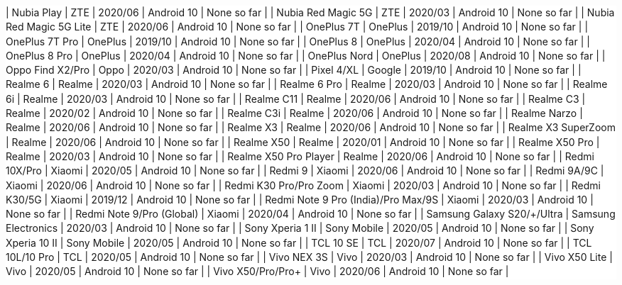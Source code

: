 | Nubia Play                          | ZTE                   | 2020/06      | Android 10                 | None so far         |
| Nubia Red Magic 5G                  | ZTE                   | 2020/03      | Android 10                 | None so far         |
| Nubia Red Magic 5G Lite             | ZTE                   | 2020/06      | Android 10                 | None so far         |
| OnePlus 7T                          | OnePlus               | 2019/10      | Android 10                 | None so far         |
| OnePlus 7T Pro                      | OnePlus               | 2019/10      | Android 10                 | None so far         |
| OnePlus 8                           | OnePlus               | 2020/04      | Android 10                 | None so far         |
| OnePlus 8 Pro                       | OnePlus               | 2020/04      | Android 10                 | None so far         |
| OnePlus Nord                        | OnePlus               | 2020/08      | Android 10                 | None so far         |
| Oppo Find X2/Pro                    | Oppo                  | 2020/03      | Android 10                 | None so far         |
| Pixel 4/XL                          | Google                | 2019/10      | Android 10                 | None so far         |
| Realme 6                            | Realme                | 2020/03      | Android 10                 | None so far         |
| Realme 6 Pro                        | Realme                | 2020/03      | Android 10                 | None so far         |
| Realme 6i                           | Realme                | 2020/03      | Android 10                 | None so far         |
| Realme C11                          | Realme                | 2020/06      | Android 10                 | None so far         |
| Realme C3                           | Realme                | 2020/02      | Android 10                 | None so far         |
| Realme C3i                          | Realme                | 2020/06      | Android 10                 | None so far         |
| Realme Narzo                        | Realme                | 2020/06      | Android 10                 | None so far         |
| Realme X3                           | Realme                | 2020/06      | Android 10                 | None so far         |
| Realme X3 SuperZoom                 | Realme                | 2020/06      | Android 10                 | None so far         |
| Realme X50                          | Realme                | 2020/01      | Android 10                 | None so far         |
| Realme X50 Pro                      | Realme                | 2020/03      | Android 10                 | None so far         |
| Realme X50 Pro Player               | Realme                | 2020/06      | Android 10                 | None so far         |
| Redmi 10X/Pro                       | Xiaomi                | 2020/05      | Android 10                 | None so far         |
| Redmi 9                             | Xiaomi                | 2020/06      | Android 10                 | None so far         |
| Redmi 9A/9C                         | Xiaomi                | 2020/06      | Android 10                 | None so far         |
| Redmi K30 Pro/Pro Zoom              | Xiaomi                | 2020/03      | Android 10                 | None so far         |
| Redmi K30/5G                        | Xiaomi                | 2019/12      | Android 10                 | None so far         |
| Redmi Note 9 Pro (India)/Pro Max/9S | Xiaomi                | 2020/03      | Android 10                 | None so far         |
| Redmi Note 9/Pro (Global)           | Xiaomi                | 2020/04      | Android 10                 | None so far         |
| Samsung Galaxy S20/+/Ultra          | Samsung Electronics   | 2020/03      | Android 10                 | None so far         |
| Sony Xperia 1 II                    | Sony Mobile           | 2020/05      | Android 10                 | None so far         |
| Sony Xperia 10 II                   | Sony Mobile           | 2020/05      | Android 10                 | None so far         |
| TCL 10 SE                           | TCL                   | 2020/07      | Android 10                 | None so far         |
| TCL 10L/10 Pro                      | TCL                   | 2020/05      | Android 10                 | None so far         |
| Vivo NEX 3S                         | Vivo                  | 2020/03      | Android 10                 | None so far         |
| Vivo X50 Lite                       | Vivo                  | 2020/05      | Android 10                 | None so far         |
| Vivo X50/Pro/Pro+                   | Vivo                  | 2020/06      | Android 10                 | None so far         |
